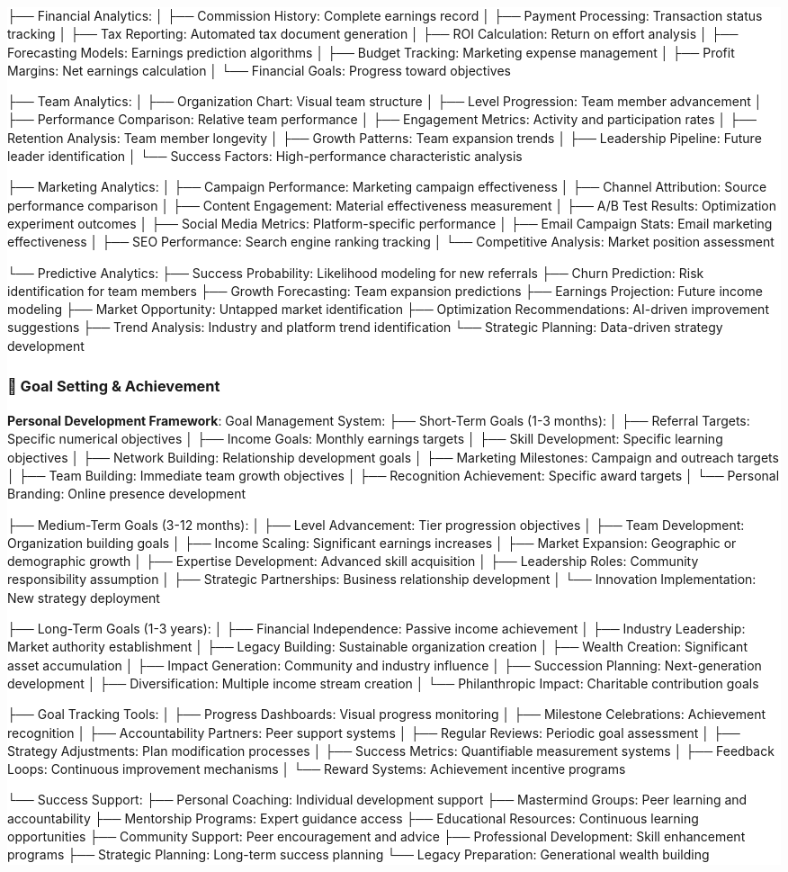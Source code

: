├── Financial Analytics: │ ├── Commission History: Complete earnings record │ ├── Payment Processing: Transaction status tracking │ ├── Tax Reporting: Automated tax document generation │ ├── ROI Calculation: Return on effort analysis │ ├── Forecasting Models: Earnings prediction algorithms │ ├── Budget Tracking: Marketing expense management │ ├── Profit Margins: Net earnings calculation │ └── Financial Goals: Progress toward objectives

├── Team Analytics: │ ├── Organization Chart: Visual team structure │ ├── Level Progression: Team member advancement │ ├── Performance Comparison: Relative team performance │ ├── Engagement Metrics: Activity and participation rates │ ├── Retention Analysis: Team member longevity │ ├── Growth Patterns: Team expansion trends │ ├── Leadership Pipeline: Future leader identification │ └── Success Factors: High-performance characteristic analysis

├── Marketing Analytics: │ ├── Campaign Performance: Marketing campaign effectiveness │ ├── Channel Attribution: Source performance comparison │ ├── Content Engagement: Material effectiveness measurement │ ├── A/B Test Results: Optimization experiment outcomes │ ├── Social Media Metrics: Platform-specific performance │ ├── Email Campaign Stats: Email marketing effectiveness │ ├── SEO Performance: Search engine ranking tracking │ └── Competitive Analysis: Market position assessment

└── Predictive Analytics: ├── Success Probability: Likelihood modeling for new referrals ├── Churn Prediction: Risk identification for team members ├── Growth Forecasting: Team expansion predictions ├── Earnings Projection: Future income modeling ├── Market Opportunity: Untapped market identification ├── Optimization Recommendations: AI-driven improvement suggestions ├── Trend Analysis: Industry and platform trend identification └── Strategic Planning: Data-driven strategy development


### **🎯 Goal Setting & Achievement**

**Personal Development Framework**:
Goal Management System: ├── Short-Term Goals (1-3 months): │ ├── Referral Targets: Specific numerical objectives │ ├── Income Goals: Monthly earnings targets │ ├── Skill Development: Specific learning objectives │ ├── Network Building: Relationship development goals │ ├── Marketing Milestones: Campaign and outreach targets │ ├── Team Building: Immediate team growth objectives │ ├── Recognition Achievement: Specific award targets │ └── Personal Branding: Online presence development

├── Medium-Term Goals (3-12 months): │ ├── Level Advancement: Tier progression objectives │ ├── Team Development: Organization building goals │ ├── Income Scaling: Significant earnings increases │ ├── Market Expansion: Geographic or demographic growth │ ├── Expertise Development: Advanced skill acquisition │ ├── Leadership Roles: Community responsibility assumption │ ├── Strategic Partnerships: Business relationship development │ └── Innovation Implementation: New strategy deployment

├── Long-Term Goals (1-3 years): │ ├── Financial Independence: Passive income achievement │ ├── Industry Leadership: Market authority establishment │ ├── Legacy Building: Sustainable organization creation │ ├── Wealth Creation: Significant asset accumulation │ ├── Impact Generation: Community and industry influence │ ├── Succession Planning: Next-generation development │ ├── Diversification: Multiple income stream creation │ └── Philanthropic Impact: Charitable contribution goals

├── Goal Tracking Tools: │ ├── Progress Dashboards: Visual progress monitoring │ ├── Milestone Celebrations: Achievement recognition │ ├── Accountability Partners: Peer support systems │ ├── Regular Reviews: Periodic goal assessment │ ├── Strategy Adjustments: Plan modification processes │ ├── Success Metrics: Quantifiable measurement systems │ ├── Feedback Loops: Continuous improvement mechanisms │ └── Reward Systems: Achievement incentive programs

└── Success Support: ├── Personal Coaching: Individual development support ├── Mastermind Groups: Peer learning and accountability ├── Mentorship Programs: Expert guidance access ├── Educational Resources: Continuous learning opportunities ├── Community Support: Peer encouragement and advice ├── Professional Development: Skill enhancement programs ├── Strategic Planning: Long-term success planning └── Legacy Preparation: Generational wealth building
